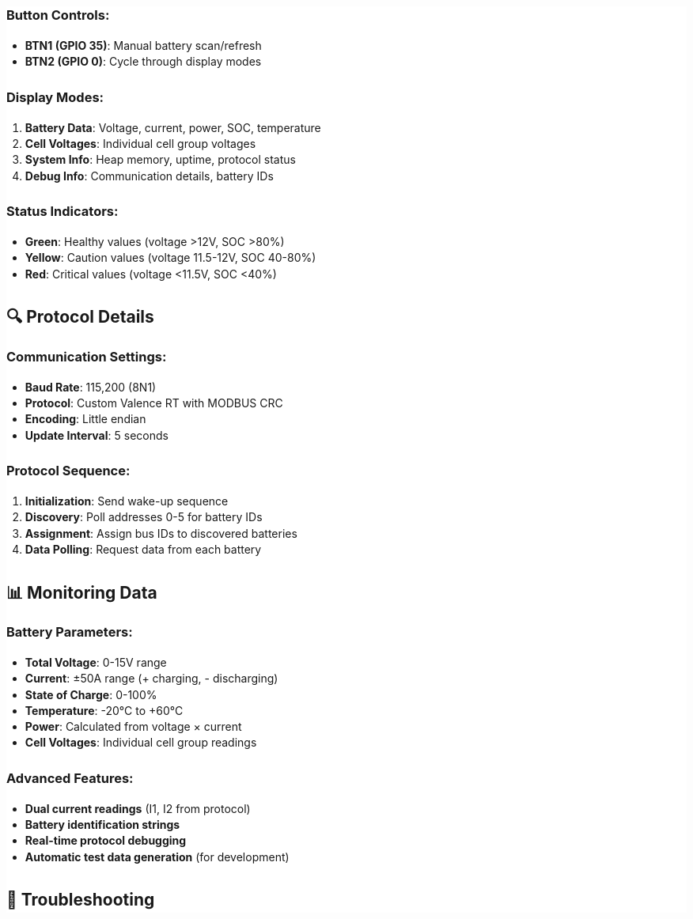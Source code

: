 ### Button Controls:
- **BTN1 (GPIO 35)**: Manual battery scan/refresh
- **BTN2 (GPIO 0)**: Cycle through display modes

### Display Modes:
1. **Battery Data**: Voltage, current, power, SOC, temperature
2. **Cell Voltages**: Individual cell group voltages
3. **System Info**: Heap memory, uptime, protocol status
4. **Debug Info**: Communication details, battery IDs

### Status Indicators:
- **Green**: Healthy values (voltage >12V, SOC >80%)
- **Yellow**: Caution values (voltage 11.5-12V, SOC 40-80%)
- **Red**: Critical values (voltage <11.5V, SOC <40%)

## 🔍 Protocol Details

### Communication Settings:
- **Baud Rate**: 115,200 (8N1)
- **Protocol**: Custom Valence RT with MODBUS CRC
- **Encoding**: Little endian
- **Update Interval**: 5 seconds

### Protocol Sequence:
1. **Initialization**: Send wake-up sequence
2. **Discovery**: Poll addresses 0-5 for battery IDs
3. **Assignment**: Assign bus IDs to discovered batteries
4. **Data Polling**: Request data from each battery

## 📊 Monitoring Data

### Battery Parameters:
- **Total Voltage**: 0-15V range
- **Current**: ±50A range (+ charging, - discharging)
- **State of Charge**: 0-100%
- **Temperature**: -20°C to +60°C
- **Power**: Calculated from voltage × current
- **Cell Voltages**: Individual cell group readings

### Advanced Features:
- **Dual current readings** (I1, I2 from protocol)
- **Battery identification strings**
- **Real-time protocol debugging**
- **Automatic test data generation** (for development)

## 🔧 Troubleshooting
